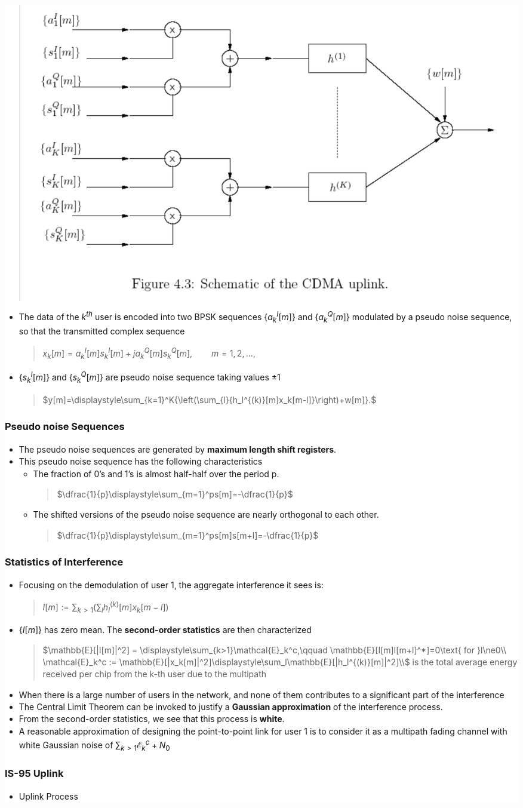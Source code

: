   > ![CDMA Uplink](../images/CDMA_Uplink.png)
  - The data of the $k^{th}$ user is encoded into two BPSK sequences $\{a_{k}^{I}[m]\}$ and $\{a_{k}^{Q}[m]\}$ modulated by a pseudo noise sequence, so that the transmitted complex sequence
    > $x_k[m]=a_{k}^{I}[m]s_{k}^{I}[m]+ja_{k}^{Q}[m]s_{k}^{Q}[m],\qquad m=1,2,...,$
  - $\{s_{k}^{I}[m]\}$ and $\{s_{k}^{Q}[m]\}$ are pseudo noise sequence taking values $\pm1$
    > $y[m]=\displaystyle\sum_{k=1}^K{\left(\sum_{l}{h_l^{(k)}[m]x_k[m-l]}\right)+w[m]}.$
### Pseudo noise Sequences
- The pseudo noise sequences are generated by **maximum length shift registers**.
- This pseudo noise sequence has the following characteristics
  - The fraction of 0’s and 1’s is almost half-half over the period p.
    > $\dfrac{1}{p}\displaystyle\sum_{m=1}^ps[m]=-\dfrac{1}{p}$
  - The shifted versions of the pseudo noise sequence are nearly orthogonal to each other.
    > $\dfrac{1}{p}\displaystyle\sum_{m=1}^ps[m]s[m+l]=-\dfrac{1}{p}$
### Statistics of Interference
- Focusing on the demodulation of user 1, the aggregate interference it sees is:
  > $I[m]:=\displaystyle\sum_{k>1}\left(\sum_{l}h_l^{(k)}[m]x_k[m-l]\right)$
- $\{I[m]\}$ has zero mean. The **second-order statistics** are then characterized 
  > $\mathbb{E}[|I[m]|^2] = \displaystyle\sum_{k>1}\mathcal{E}_k^c,\qquad \mathbb{E}[I[m]I[m+l]^*]=0\text{ for }l\ne0\\
  > \mathcal{E}_k^c := \mathbb{E}[|x_k[m]|^2]\displaystyle\sum_l\mathbb{E}[|h_l^{(k)}[m]|^2]\\$
  is the total average energy received per chip from the k-th user due to the multipath
- When there is a large number of users in the network, and none of them contributes to a significant part of the interference
- The Central Limit Theorem can be invoked to justify a **Gaussian approximation** of the interference process.
- From the second-order statistics, we see that this process is **white**.
- A reasonable approximation of designing the point-to-point link for user 1 is to consider it as a multipath fading channel with white Gaussian noise of $\displaystyle\sum_{k>1}{\mathcal{E}_k^c+N_0}$
### IS-95 Uplink
- Uplink Process